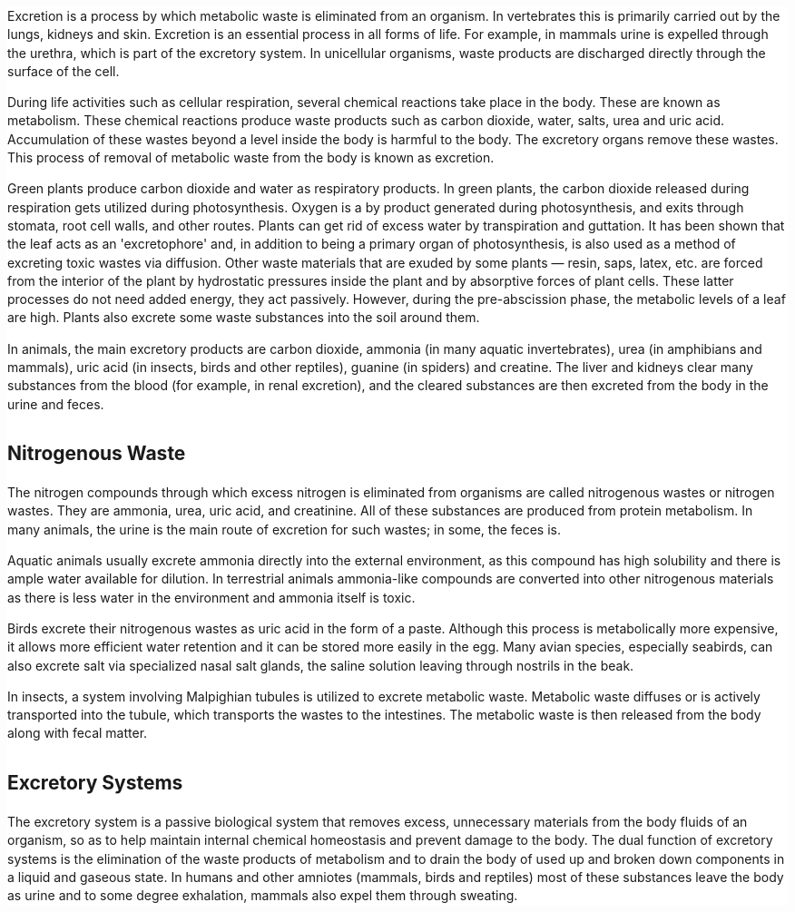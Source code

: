 Excretion is a process by which metabolic waste is eliminated from an organism. In vertebrates this is primarily carried out by the lungs, kidneys and skin. Excretion is an essential process in all forms of life. For example, in mammals urine is expelled through the urethra, which is part of the excretory system. In unicellular organisms, waste products are discharged directly through the surface of the cell.

During life activities such as cellular respiration, several chemical reactions take place in the body. These are known as metabolism. These chemical reactions produce waste products such as carbon dioxide, water, salts, urea and uric acid. Accumulation of these wastes beyond a level inside the body is harmful to the body. The excretory organs remove these wastes. This process of removal of metabolic waste from the body is known as excretion.

Green plants produce carbon dioxide and water as respiratory products. In green plants, the carbon dioxide released during respiration gets utilized during photosynthesis. Oxygen is a by product generated during photosynthesis, and exits through stomata, root cell walls, and other routes. Plants can get rid of excess water by transpiration and guttation. It has been shown that the leaf acts as an 'excretophore' and, in addition to being a primary organ of photosynthesis, is also used as a method of excreting toxic wastes via diffusion. Other waste materials that are exuded by some plants — resin, saps, latex, etc. are forced from the interior of the plant by hydrostatic pressures inside the plant and by absorptive forces of plant cells. These latter processes do not need added energy, they act passively. However, during the pre-abscission phase, the metabolic levels of a leaf are high. Plants also excrete some waste substances into the soil around them.

In animals, the main excretory products are carbon dioxide, ammonia (in many aquatic invertebrates), urea (in amphibians and mammals), uric acid (in insects, birds and other reptiles), guanine (in spiders) and creatine. The liver and kidneys clear many substances from the blood (for example, in renal excretion), and the cleared substances are then excreted from the body in the urine and feces.

## Nitrogenous Waste

The nitrogen compounds through which excess nitrogen is eliminated from organisms are called nitrogenous wastes or nitrogen wastes. They are ammonia, urea, uric acid, and creatinine. All of these substances are produced from protein metabolism. In many animals, the urine is the main route of excretion for such wastes; in some, the feces is.

Aquatic animals usually excrete ammonia directly into the external environment, as this compound has high solubility and there is ample water available for dilution. In terrestrial animals ammonia-like compounds are converted into other nitrogenous materials as there is less water in the environment and ammonia itself is toxic.

Birds excrete their nitrogenous wastes as uric acid in the form of a paste. Although this process is metabolically more expensive, it allows more efficient water retention and it can be stored more easily in the egg. Many avian species, especially seabirds, can also excrete salt via specialized nasal salt glands, the saline solution leaving through nostrils in the beak.

In insects, a system involving Malpighian tubules is utilized to excrete metabolic waste. Metabolic waste diffuses or is actively transported into the tubule, which transports the wastes to the intestines. The metabolic waste is then released from the body along with fecal matter.

## Excretory Systems

The excretory system is a passive biological system that removes excess, unnecessary materials from the body fluids of an organism, so as to help maintain internal chemical homeostasis and prevent damage to the body. The dual function of excretory systems is the elimination of the waste products of metabolism and to drain the body of used up and broken down components in a liquid and gaseous state. In humans and other amniotes (mammals, birds and reptiles) most of these substances leave the body as urine and to some degree exhalation, mammals also expel them through sweating.
